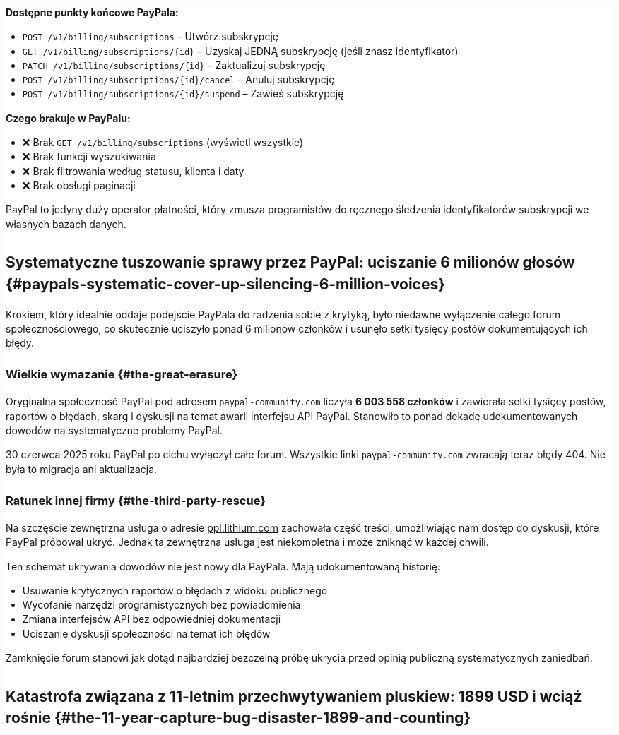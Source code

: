 **Dostępne punkty końcowe PayPala:**

* `POST /v1/billing/subscriptions` – Utwórz subskrypcję
* `GET /v1/billing/subscriptions/{id}` – Uzyskaj JEDNĄ subskrypcję (jeśli znasz identyfikator)
* `PATCH /v1/billing/subscriptions/{id}` – Zaktualizuj subskrypcję
* `POST /v1/billing/subscriptions/{id}/cancel` – Anuluj subskrypcję
* `POST /v1/billing/subscriptions/{id}/suspend` – Zawieś subskrypcję

**Czego brakuje w PayPalu:**

* ❌ Brak `GET /v1/billing/subscriptions` (wyświetl wszystkie)
* ❌ Brak funkcji wyszukiwania
* ❌ Brak filtrowania według statusu, klienta i daty
* ❌ Brak obsługi paginacji

PayPal to jedyny duży operator płatności, który zmusza programistów do ręcznego śledzenia identyfikatorów subskrypcji we własnych bazach danych.

## Systematyczne tuszowanie sprawy przez PayPal: uciszanie 6 milionów głosów {#paypals-systematic-cover-up-silencing-6-million-voices}

Krokiem, który idealnie oddaje podejście PayPala do radzenia sobie z krytyką, było niedawne wyłączenie całego forum społecznościowego, co skutecznie uciszyło ponad 6 milionów członków i usunęło setki tysięcy postów dokumentujących ich błędy.

### Wielkie wymazanie {#the-great-erasure}

Oryginalna społeczność PayPal pod adresem `paypal-community.com` liczyła **6 003 558 członków** i zawierała setki tysięcy postów, raportów o błędach, skarg i dyskusji na temat awarii interfejsu API PayPal. Stanowiło to ponad dekadę udokumentowanych dowodów na systematyczne problemy PayPal.

30 czerwca 2025 roku PayPal po cichu wyłączył całe forum. Wszystkie linki `paypal-community.com` zwracają teraz błędy 404. Nie była to migracja ani aktualizacja.

### Ratunek innej firmy {#the-third-party-rescue}

Na szczęście zewnętrzna usługa o adresie [ppl.lithium.com](https://ppl.lithium.com/) zachowała część treści, umożliwiając nam dostęp do dyskusji, które PayPal próbował ukryć. Jednak ta zewnętrzna usługa jest niekompletna i może zniknąć w każdej chwili.

Ten schemat ukrywania dowodów nie jest nowy dla PayPala. Mają udokumentowaną historię:

* Usuwanie krytycznych raportów o błędach z widoku publicznego
* Wycofanie narzędzi programistycznych bez powiadomienia
* Zmiana interfejsów API bez odpowiedniej dokumentacji
* Uciszanie dyskusji społeczności na temat ich błędów

Zamknięcie forum stanowi jak dotąd najbardziej bezczelną próbę ukrycia przed opinią publiczną systematycznych zaniedbań.

## Katastrofa związana z 11-letnim przechwytywaniem pluskiew: 1899 USD i wciąż rośnie {#the-11-year-capture-bug-disaster-1899-and-counting}
